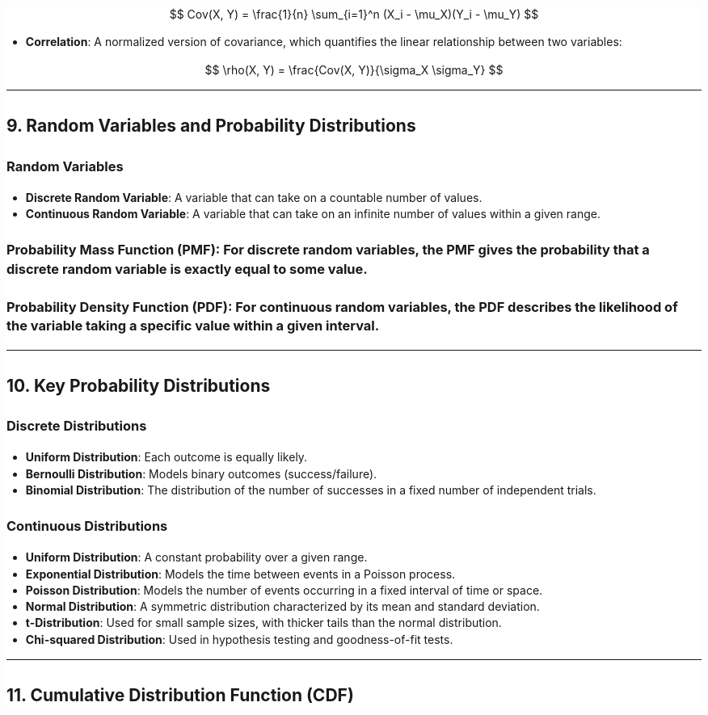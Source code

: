 $$
Cov(X, Y) = \frac{1}{n} \sum_{i=1}^n (X_i - \mu_X)(Y_i - \mu_Y)
$$

- **Correlation**: A normalized version of covariance, which quantifies the linear relationship between two variables:

$$
\rho(X, Y) = \frac{Cov(X, Y)}{\sigma_X \sigma_Y}
$$

---

## 9. Random Variables and Probability Distributions

### **Random Variables**
- **Discrete Random Variable**: A variable that can take on a countable number of values.
- **Continuous Random Variable**: A variable that can take on an infinite number of values within a given range.

### **Probability Mass Function (PMF)**: For discrete random variables, the PMF gives the probability that a discrete random variable is exactly equal to some value.

### **Probability Density Function (PDF)**: For continuous random variables, the PDF describes the likelihood of the variable taking a specific value within a given interval.

---

## 10. Key Probability Distributions

### **Discrete Distributions**
- **Uniform Distribution**: Each outcome is equally likely.
- **Bernoulli Distribution**: Models binary outcomes (success/failure).
- **Binomial Distribution**: The distribution of the number of successes in a fixed number of independent trials.

### **Continuous Distributions**
- **Uniform Distribution**: A constant probability over a given range.
- **Exponential Distribution**: Models the time between events in a Poisson process.
- **Poisson Distribution**: Models the number of events occurring in a fixed interval of time or space.
- **Normal Distribution**: A symmetric distribution characterized by its mean and standard deviation.
- **t-Distribution**: Used for small sample sizes, with thicker tails than the normal distribution.
- **Chi-squared Distribution**: Used in hypothesis testing and goodness-of-fit tests.

---

## 11. Cumulative Distribution Function (CDF)
